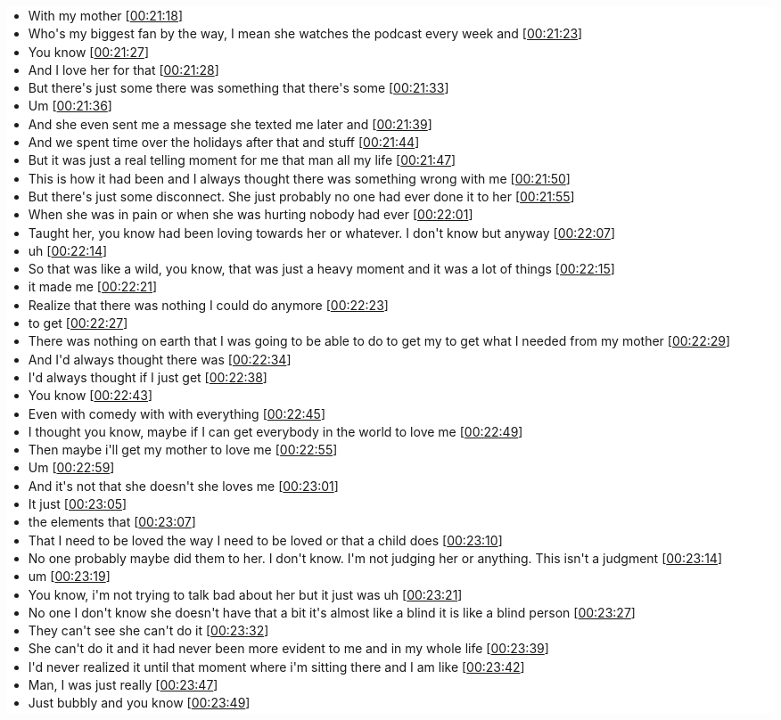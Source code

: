 *  With my mother [[00:21:18](https://www.youtube.com/watch?v=MWJB8B7l4Ow&t=1278.62s)]
*  Who's my biggest fan by the way, I mean she watches the podcast every week and [[00:21:23](https://www.youtube.com/watch?v=MWJB8B7l4Ow&t=1283.18s)]
*  You know [[00:21:27](https://www.youtube.com/watch?v=MWJB8B7l4Ow&t=1287.74s)]
*  And I love her for that [[00:21:28](https://www.youtube.com/watch?v=MWJB8B7l4Ow&t=1288.94s)]
*  But there's just some there was something that there's some [[00:21:33](https://www.youtube.com/watch?v=MWJB8B7l4Ow&t=1293.34s)]
*  Um [[00:21:36](https://www.youtube.com/watch?v=MWJB8B7l4Ow&t=1296.78s)]
*  And she even sent me a message she texted me later and [[00:21:39](https://www.youtube.com/watch?v=MWJB8B7l4Ow&t=1299.74s)]
*  And we spent time over the holidays after that and stuff [[00:21:44](https://www.youtube.com/watch?v=MWJB8B7l4Ow&t=1304.62s)]
*  But it was just a real telling moment for me that man all my life [[00:21:47](https://www.youtube.com/watch?v=MWJB8B7l4Ow&t=1307.02s)]
*  This is how it had been and I always thought there was something wrong with me [[00:21:50](https://www.youtube.com/watch?v=MWJB8B7l4Ow&t=1310.54s)]
*  But there's just some disconnect. She just probably no one had ever done it to her [[00:21:55](https://www.youtube.com/watch?v=MWJB8B7l4Ow&t=1315.26s)]
*  When she was in pain or when she was hurting nobody had ever [[00:22:01](https://www.youtube.com/watch?v=MWJB8B7l4Ow&t=1321.5s)]
*  Taught her, you know had been loving towards her or whatever. I don't know but anyway [[00:22:07](https://www.youtube.com/watch?v=MWJB8B7l4Ow&t=1327.5s)]
*  uh [[00:22:14](https://www.youtube.com/watch?v=MWJB8B7l4Ow&t=1334.3s)]
*  So that was like a wild, you know, that was just a heavy moment and it was a lot of things [[00:22:15](https://www.youtube.com/watch?v=MWJB8B7l4Ow&t=1335.8999999999999s)]
*  it made me [[00:22:21](https://www.youtube.com/watch?v=MWJB8B7l4Ow&t=1341.1s)]
*  Realize that there was nothing I could do anymore [[00:22:23](https://www.youtube.com/watch?v=MWJB8B7l4Ow&t=1343.8999999999999s)]
*  to get [[00:22:27](https://www.youtube.com/watch?v=MWJB8B7l4Ow&t=1347.34s)]
*  There was nothing on earth that I was going to be able to do to get my to get what I needed from my mother [[00:22:29](https://www.youtube.com/watch?v=MWJB8B7l4Ow&t=1349.18s)]
*  And I'd always thought there was [[00:22:34](https://www.youtube.com/watch?v=MWJB8B7l4Ow&t=1354.54s)]
*  I'd always thought if I just get [[00:22:38](https://www.youtube.com/watch?v=MWJB8B7l4Ow&t=1358.1399999999999s)]
*  You know [[00:22:43](https://www.youtube.com/watch?v=MWJB8B7l4Ow&t=1363.34s)]
*  Even with comedy with with everything [[00:22:45](https://www.youtube.com/watch?v=MWJB8B7l4Ow&t=1365.34s)]
*  I thought you know, maybe if I can get everybody in the world to love me [[00:22:49](https://www.youtube.com/watch?v=MWJB8B7l4Ow&t=1369.26s)]
*  Then maybe i'll get my mother to love me [[00:22:55](https://www.youtube.com/watch?v=MWJB8B7l4Ow&t=1375.1s)]
*  Um [[00:22:59](https://www.youtube.com/watch?v=MWJB8B7l4Ow&t=1379.98s)]
*  And it's not that she doesn't she loves me [[00:23:01](https://www.youtube.com/watch?v=MWJB8B7l4Ow&t=1381.58s)]
*  It just [[00:23:05](https://www.youtube.com/watch?v=MWJB8B7l4Ow&t=1385.5s)]
*  the elements that [[00:23:07](https://www.youtube.com/watch?v=MWJB8B7l4Ow&t=1387.42s)]
*  That I need to be loved the way I need to be loved or that a child does [[00:23:10](https://www.youtube.com/watch?v=MWJB8B7l4Ow&t=1390.22s)]
*  No one probably maybe did them to her. I don't know. I'm not judging her or anything. This isn't a judgment [[00:23:14](https://www.youtube.com/watch?v=MWJB8B7l4Ow&t=1394.54s)]
*  um [[00:23:19](https://www.youtube.com/watch?v=MWJB8B7l4Ow&t=1399.98s)]
*  You know, i'm not trying to talk bad about her but it just was uh [[00:23:21](https://www.youtube.com/watch?v=MWJB8B7l4Ow&t=1401.98s)]
*  No one I don't know she doesn't have that a bit it's almost like a blind it is like a blind person [[00:23:27](https://www.youtube.com/watch?v=MWJB8B7l4Ow&t=1407.74s)]
*  They can't see she can't do it [[00:23:32](https://www.youtube.com/watch?v=MWJB8B7l4Ow&t=1412.46s)]
*  She can't do it and it had never been more evident to me and in my whole life [[00:23:39](https://www.youtube.com/watch?v=MWJB8B7l4Ow&t=1419.3400000000001s)]
*  I'd never realized it until that moment where i'm sitting there and I am like [[00:23:42](https://www.youtube.com/watch?v=MWJB8B7l4Ow&t=1422.8600000000001s)]
*  Man, I was just really [[00:23:47](https://www.youtube.com/watch?v=MWJB8B7l4Ow&t=1427.58s)]
*  Just bubbly and you know [[00:23:49](https://www.youtube.com/watch?v=MWJB8B7l4Ow&t=1429.82s)]